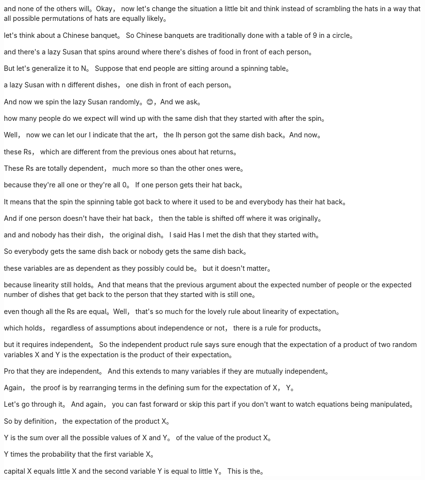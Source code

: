  and none of the others will。Okay， now let's change the situation a little bit and think instead of scrambling the hats in a way that all possible permutations of hats are equally likely。

 let's think about a Chinese banquet。 So Chinese banquets are traditionally done with a table of 9 in a circle。

 and there's a lazy Susan that spins around where there's dishes of food in front of each person。

 But let's generalize it to N。 Suppose that end people are sitting around a spinning table。

 a lazy Susan with n different dishes， one dish in front of each person。

 And now we spin the lazy Susan randomly。😊，And we ask。

 how many people do we expect will wind up with the same dish that they started with after the spin。

Well， now we can let our I indicate that the art， the Ih person got the same dish back。And now。

 these Rs， which are different from the previous ones about hat returns。

 These Rs are totally dependent， much more so than the other ones were。

 because they're all one or they're all 0。 If one person gets their hat back。

 It means that the spin the spinning table got back to where it used to be and everybody has their hat back。

 And if one person doesn't have their hat back， then the table is shifted off where it was originally。

 and and nobody has their dish， the original dish。 I said Has I met the dish that they started with。

 So everybody gets the same dish back or nobody gets the same dish back。

 these variables are as dependent as they possibly could be。 but it doesn't matter。

 because linearity still holds。And that means that the previous argument about the expected number of people or the expected number of dishes that get back to the person that they started with is still one。

 even though all the Rs are equal。Well， that's so much for the lovely rule about linearity of expectation。

 which holds， regardless of assumptions about independence or not， there is a rule for products。

 but it requires independent。 So the independent product rule says sure enough that the expectation of a product of two random variables X and Y is the expectation is the product of their expectation。

 Pro that they are independent。 And this extends to many variables if they are mutually independent。

Again， the proof is by rearranging terms in the defining sum for the expectation of X， Y。

 Let's go through it。 And again， you can fast forward or skip this part if you don't want to watch equations being manipulated。

 So by definition， the expectation of the product X。

 Y is the sum over all the possible values of X and Y。 of the value of the product X。

 Y times the probability that the first variable X。

 capital X equals little X and the second variable Y is equal to little Y。 This is the。
